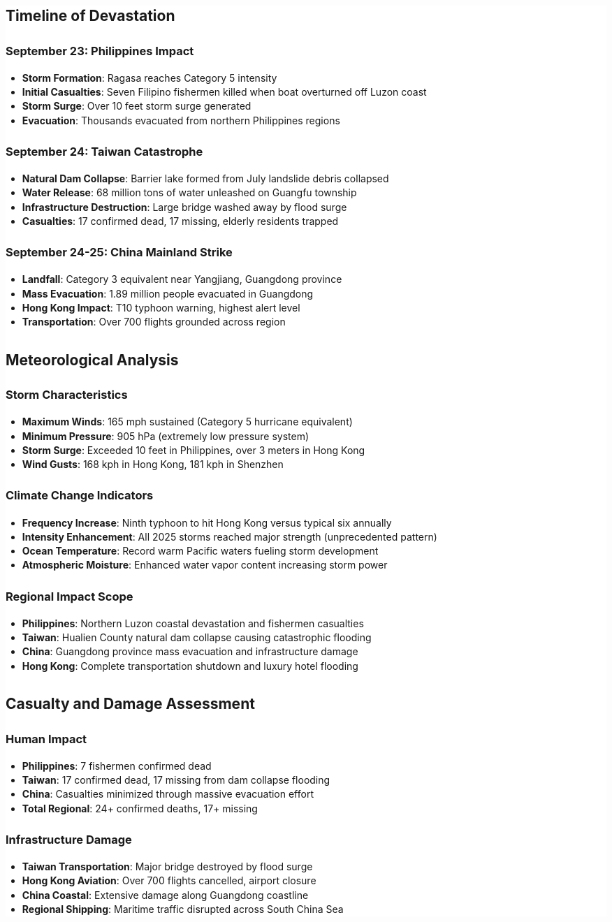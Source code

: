 ## Timeline of Devastation
### September 23: Philippines Impact
- **Storm Formation**: Ragasa reaches Category 5 intensity
- **Initial Casualties**: Seven Filipino fishermen killed when boat overturned off Luzon coast
- **Storm Surge**: Over 10 feet storm surge generated
- **Evacuation**: Thousands evacuated from northern Philippines regions

### September 24: Taiwan Catastrophe
- **Natural Dam Collapse**: Barrier lake formed from July landslide debris collapsed
- **Water Release**: 68 million tons of water unleashed on Guangfu township
- **Infrastructure Destruction**: Large bridge washed away by flood surge
- **Casualties**: 17 confirmed dead, 17 missing, elderly residents trapped

### September 24-25: China Mainland Strike
- **Landfall**: Category 3 equivalent near Yangjiang, Guangdong province
- **Mass Evacuation**: 1.89 million people evacuated in Guangdong
- **Hong Kong Impact**: T10 typhoon warning, highest alert level
- **Transportation**: Over 700 flights grounded across region

## Meteorological Analysis
### Storm Characteristics
- **Maximum Winds**: 165 mph sustained (Category 5 hurricane equivalent)
- **Minimum Pressure**: 905 hPa (extremely low pressure system)
- **Storm Surge**: Exceeded 10 feet in Philippines, over 3 meters in Hong Kong
- **Wind Gusts**: 168 kph in Hong Kong, 181 kph in Shenzhen

### Climate Change Indicators
- **Frequency Increase**: Ninth typhoon to hit Hong Kong versus typical six annually
- **Intensity Enhancement**: All 2025 storms reached major strength (unprecedented pattern)
- **Ocean Temperature**: Record warm Pacific waters fueling storm development
- **Atmospheric Moisture**: Enhanced water vapor content increasing storm power

### Regional Impact Scope
- **Philippines**: Northern Luzon coastal devastation and fishermen casualties
- **Taiwan**: Hualien County natural dam collapse causing catastrophic flooding
- **China**: Guangdong province mass evacuation and infrastructure damage
- **Hong Kong**: Complete transportation shutdown and luxury hotel flooding

## Casualty and Damage Assessment
### Human Impact
- **Philippines**: 7 fishermen confirmed dead
- **Taiwan**: 17 confirmed dead, 17 missing from dam collapse flooding
- **China**: Casualties minimized through massive evacuation effort
- **Total Regional**: 24+ confirmed deaths, 17+ missing

### Infrastructure Damage
- **Taiwan Transportation**: Major bridge destroyed by flood surge
- **Hong Kong Aviation**: Over 700 flights cancelled, airport closure
- **China Coastal**: Extensive damage along Guangdong coastline
- **Regional Shipping**: Maritime traffic disrupted across South China Sea
